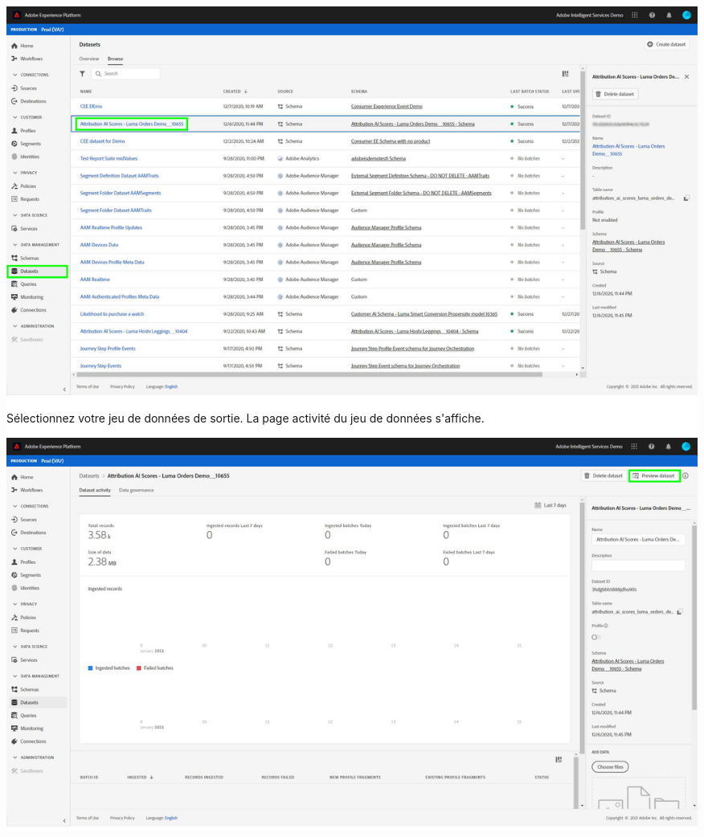 ![Accès à votre instance](./images/aai-query/datasets_browse.png)

Sélectionnez votre jeu de données de sortie. La page activité du jeu de données s&#39;affiche.

![activité de données](./images/aai-query/select_preview.png)
